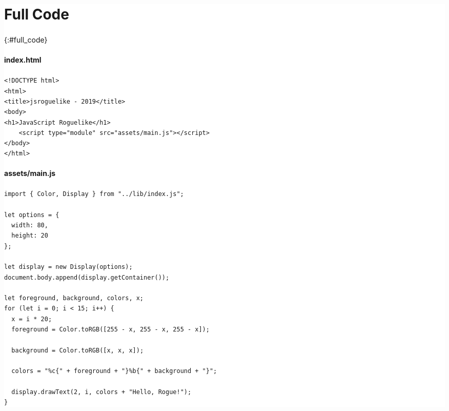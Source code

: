 # Full Code

{:#full_code}

#### index.html

```
<!DOCTYPE html>
<html>
<title>jsroguelike - 2019</title>
<body>
<h1>JavaScript Roguelike</h1>
	<script type="module" src="assets/main.js"></script>
</body>
</html>
```

#### assets/main.js

```
import { Color, Display } from "../lib/index.js";

let options = {
  width: 80,
  height: 20
};

let display = new Display(options);
document.body.append(display.getContainer());

let foreground, background, colors, x;
for (let i = 0; i < 15; i++) {
  x = i * 20;
  foreground = Color.toRGB([255 - x, 255 - x, 255 - x]);

  background = Color.toRGB([x, x, x]);

  colors = "%c{" + foreground + "}%b{" + background + "}";

  display.drawText(2, i, colors + "Hello, Rogue!");
}

```
